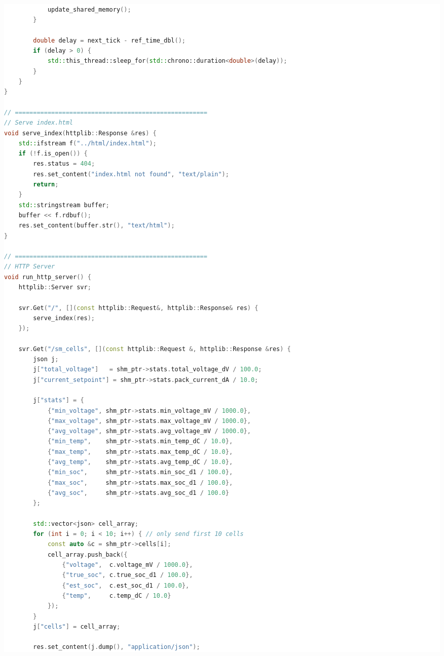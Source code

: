 ```cpp
            update_shared_memory();
        }

        double delay = next_tick - ref_time_dbl();
        if (delay > 0) {
            std::this_thread::sleep_for(std::chrono::duration<double>(delay));
        }
    }
}

// =====================================================
// Serve index.html
void serve_index(httplib::Response &res) {
    std::ifstream f("../html/index.html");
    if (!f.is_open()) {
        res.status = 404;
        res.set_content("index.html not found", "text/plain");
        return;
    }
    std::stringstream buffer;
    buffer << f.rdbuf();
    res.set_content(buffer.str(), "text/html");
}

// =====================================================
// HTTP Server
void run_http_server() {
    httplib::Server svr;

    svr.Get("/", [](const httplib::Request&, httplib::Response& res) {
        serve_index(res);
    });

    svr.Get("/sm_cells", [](const httplib::Request &, httplib::Response &res) {
        json j;
        j["total_voltage"]   = shm_ptr->stats.total_voltage_dV / 100.0;
        j["current_setpoint"] = shm_ptr->stats.pack_current_dA / 10.0;

        j["stats"] = {
            {"min_voltage", shm_ptr->stats.min_voltage_mV / 1000.0},
            {"max_voltage", shm_ptr->stats.max_voltage_mV / 1000.0},
            {"avg_voltage", shm_ptr->stats.avg_voltage_mV / 1000.0},
            {"min_temp",    shm_ptr->stats.min_temp_dC / 10.0},
            {"max_temp",    shm_ptr->stats.max_temp_dC / 10.0},
            {"avg_temp",    shm_ptr->stats.avg_temp_dC / 10.0},
            {"min_soc",     shm_ptr->stats.min_soc_d1 / 100.0},
            {"max_soc",     shm_ptr->stats.max_soc_d1 / 100.0},
            {"avg_soc",     shm_ptr->stats.avg_soc_d1 / 100.0}
        };

        std::vector<json> cell_array;
        for (int i = 0; i < 10; i++) { // only send first 10 cells
            const auto &c = shm_ptr->cells[i];
            cell_array.push_back({
                {"voltage",  c.voltage_mV / 1000.0},
                {"true_soc", c.true_soc_d1 / 100.0},
                {"est_soc",  c.est_soc_d1 / 100.0},
                {"temp",     c.temp_dC / 10.0}
            });
        }
        j["cells"] = cell_array;

        res.set_content(j.dump(), "application/json");
```